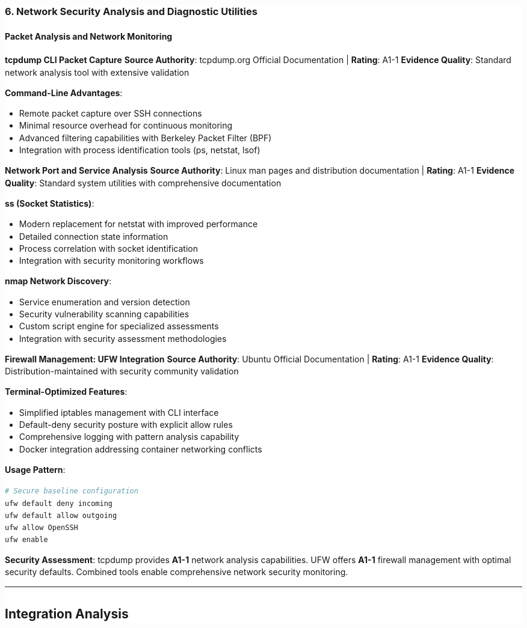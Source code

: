 ### 6. Network Security Analysis and Diagnostic Utilities

#### **Packet Analysis and Network Monitoring**

**tcpdump CLI Packet Capture**
**Source Authority**: tcpdump.org Official Documentation | **Rating**: A1-1
**Evidence Quality**: Standard network analysis tool with extensive validation

**Command-Line Advantages**:
- Remote packet capture over SSH connections
- Minimal resource overhead for continuous monitoring
- Advanced filtering capabilities with Berkeley Packet Filter (BPF)
- Integration with process identification tools (ps, netstat, lsof)

**Network Port and Service Analysis**
**Source Authority**: Linux man pages and distribution documentation | **Rating**: A1-1
**Evidence Quality**: Standard system utilities with comprehensive documentation

**ss (Socket Statistics)**:
- Modern replacement for netstat with improved performance
- Detailed connection state information
- Process correlation with socket identification
- Integration with security monitoring workflows

**nmap Network Discovery**:
- Service enumeration and version detection
- Security vulnerability scanning capabilities
- Custom script engine for specialized assessments
- Integration with security assessment methodologies

**Firewall Management: UFW Integration**
**Source Authority**: Ubuntu Official Documentation | **Rating**: A1-1
**Evidence Quality**: Distribution-maintained with security community validation

**Terminal-Optimized Features**:
- Simplified iptables management with CLI interface
- Default-deny security posture with explicit allow rules
- Comprehensive logging with pattern analysis capability
- Docker integration addressing container networking conflicts

**Usage Pattern**:
```bash
# Secure baseline configuration
ufw default deny incoming
ufw default allow outgoing
ufw allow OpenSSH
ufw enable
```

**Security Assessment**: tcpdump provides **A1-1** network analysis capabilities. UFW offers **A1-1** firewall management with optimal security defaults. Combined tools enable comprehensive network security monitoring.

---

## Integration Analysis
